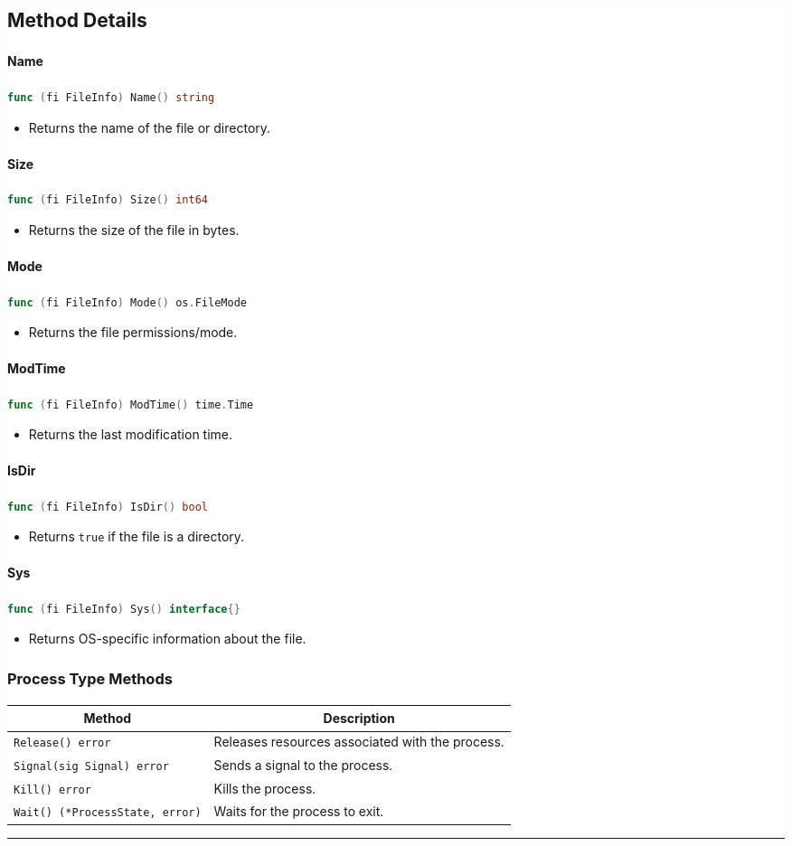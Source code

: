 
## Method Details

#### Name
```go
func (fi FileInfo) Name() string
```
- Returns the name of the file or directory.  

#### Size
```go
func (fi FileInfo) Size() int64
```
- Returns the size of the file in bytes.  

#### Mode
```go
func (fi FileInfo) Mode() os.FileMode
```
- Returns the file permissions/mode.  

#### ModTime
```go
func (fi FileInfo) ModTime() time.Time
```
- Returns the last modification time.  

#### IsDir
```go
func (fi FileInfo) IsDir() bool
```
- Returns `true` if the file is a directory.  

#### Sys
```go
func (fi FileInfo) Sys() interface{}
```
- Returns OS-specific information about the file.  





### Process Type Methods

| Method | Description |
|--------|-------------|
| `Release() error` | Releases resources associated with the process. |
| `Signal(sig Signal) error` | Sends a signal to the process. |
| `Kill() error` | Kills the process. |
| `Wait() (*ProcessState, error)` | Waits for the process to exit. |

---
